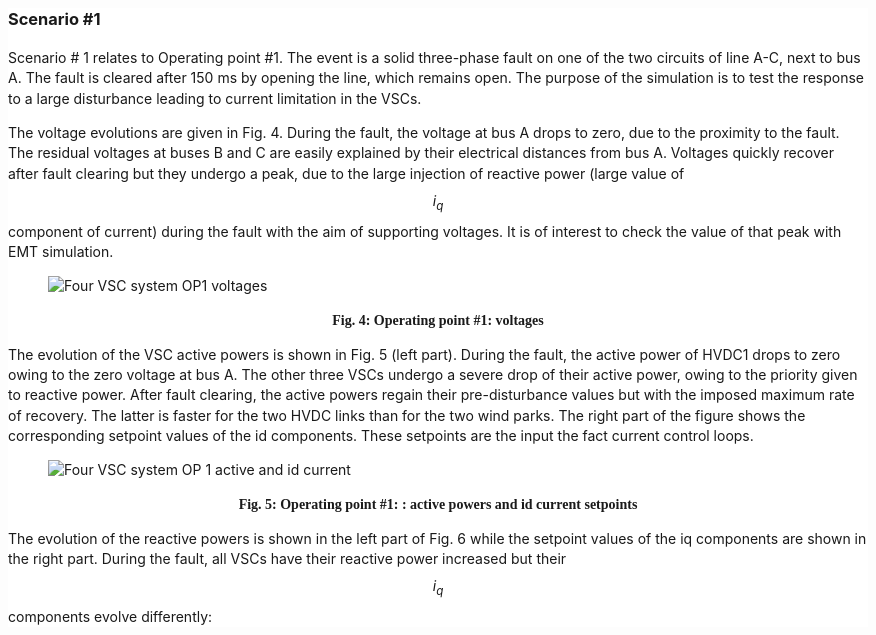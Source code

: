 ### Scenario #1

Scenario # 1 relates to Operating point #1. The event is a solid three-phase fault on one of the two circuits
of line A-C, next to bus A. The fault is cleared after 150 ms by opening the line, which remains open. The
purpose of the simulation is to test the response to a large disturbance leading to current limitation in the
VSCs.

The voltage evolutions are given in Fig. 4. During the fault, the voltage at bus A drops to zero, due to
the proximity to the fault. The residual voltages at buses B and C are easily explained by their electrical
distances from bus A. Voltages quickly recover after fault clearing but they undergo a peak, due to the
large injection of reactive power (large value of $$i_q$$ component of current) during the fault with the aim of
supporting voltages. It is of interest to check the value of that peak with EMT simulation.

<figure>
     <img src="{{ '/pages/testCases/converterDrivenStability/4VSCSystem/volt.jpg' | relative_url }}"
     alt="Four VSC system OP1 voltages"
     style="float: center; margin-right: 10px;"/>
</figure>
<p style='text-align: center; font-family: Serif;'><b> Fig. 4: Operating point #1: voltages </b></p>


The evolution of the VSC active powers is shown in Fig. 5 (left part). During the fault, the active power
of HVDC1 drops to zero owing to the zero voltage at bus A. The other three VSCs undergo a severe drop
of their active power, owing to the priority given to reactive power. After fault clearing, the active powers
regain their pre-disturbance values but with the imposed maximum rate of recovery. The latter is faster for
the two HVDC links than for the two wind parks. The right part of the figure shows the corresponding
setpoint values of the id components. These setpoints are the input the fact current control loops.

<figure>
     <img src="{{ '/pages/testCases/converterDrivenStability/4VSCSystem/P.jpg' | relative_url }}"
     alt="Four VSC system OP 1 active and id current"
     style="float: center; margin-right: 10px;"/>
</figure>
<p style='text-align: center; font-family: Serif;'><b> Fig. 5: Operating point #1: : active powers and id current setpoints </b></p>

The evolution of the reactive powers is shown in the left part of Fig. 6 while the setpoint values of the iq components are shown in the right part. During the fault, all VSCs have their reactive power increased but their $$i_q$$ components evolve differently:
